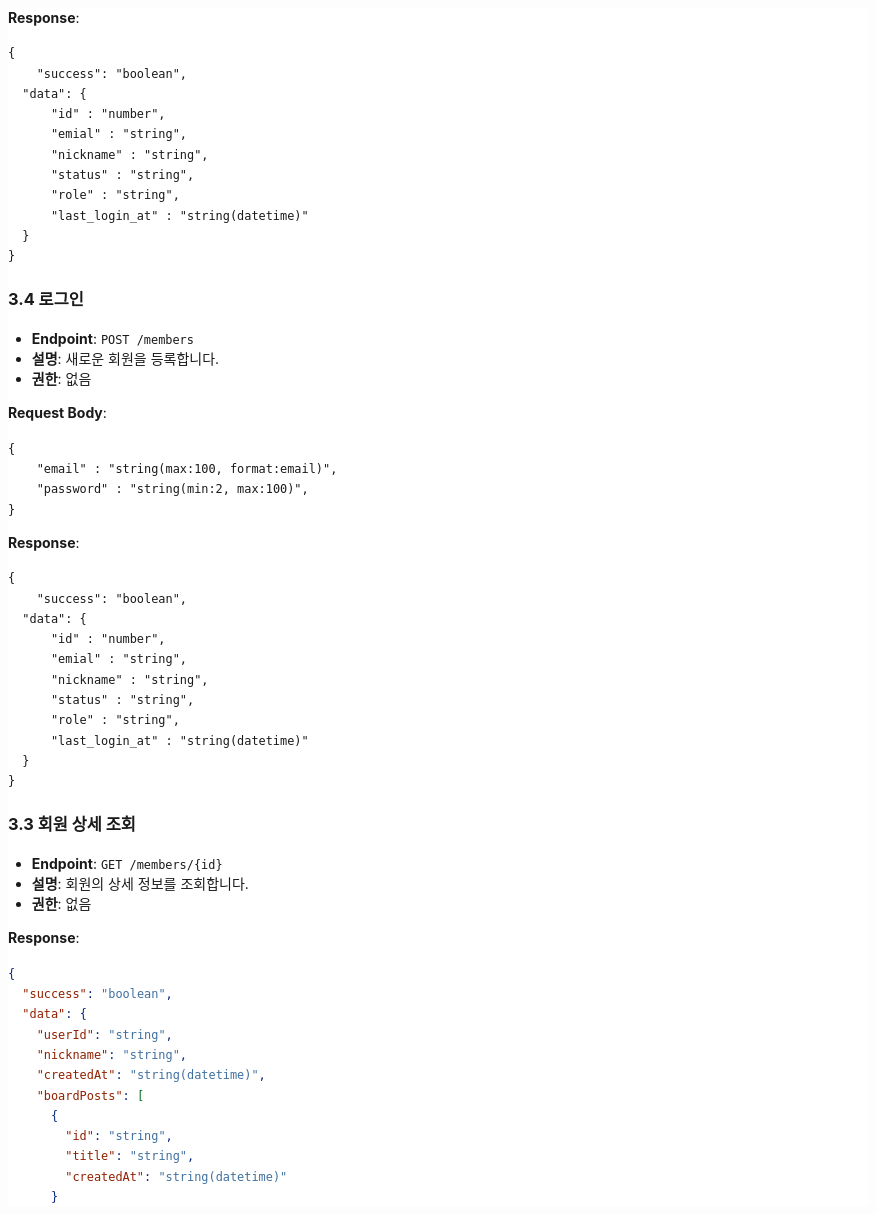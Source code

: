 **Response**:

```tsx
{
	"success": "boolean",
  "data": {
	  "id" : "number",
	  "emial" : "string",
	  "nickname" : "string",
	  "status" : "string",
	  "role" : "string",
	  "last_login_at" : "string(datetime)"
  }
}
```

### 3.4 로그인

- **Endpoint**: `POST /members`
- **설명**: 새로운 회원을 등록합니다.
- **권한**: 없음

**Request Body**:

```tsx
{
	"email" : "string(max:100, format:email)",
	"password" : "string(min:2, max:100)",
}
```

**Response**:

```tsx
{
	"success": "boolean",
  "data": {
	  "id" : "number",
	  "emial" : "string",
	  "nickname" : "string",
	  "status" : "string",
	  "role" : "string",
	  "last_login_at" : "string(datetime)"
  }
}
```

### 3.3 회원 상세 조회

- **Endpoint**: `GET /members/{id}`
- **설명**: 회원의 상세 정보를 조회합니다.
- **권한**: 없음

**Response**:

```json
{
  "success": "boolean",
  "data": {
    "userId": "string",
    "nickname": "string",
    "createdAt": "string(datetime)",
    "boardPosts": [
      {
        "id": "string",
        "title": "string",
        "createdAt": "string(datetime)"
      }
```